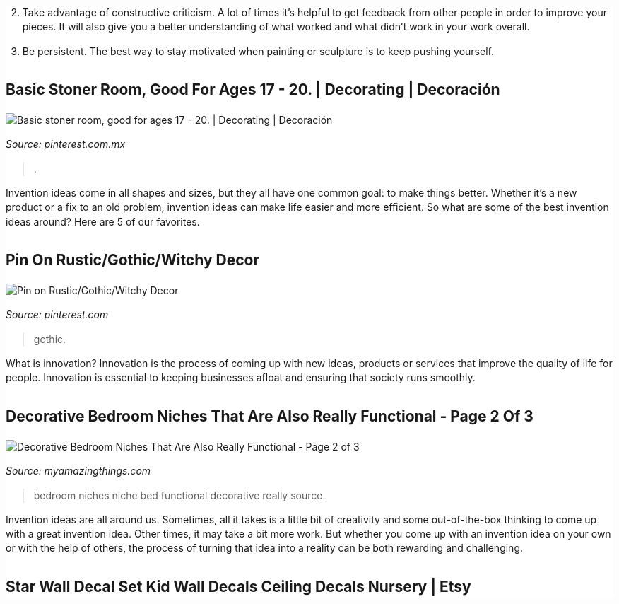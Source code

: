 2. Take advantage of constructive criticism. A lot of times it’s helpful to get feedback from other people in order to improve your pieces. It will also give you a better understanding of what worked and what didn’t work in your work overall. 

3. Be persistent. The best way to stay motivated when painting or sculpture is to keep pushing yourself.

    
## Basic Stoner Room, Good For Ages 17 - 20. | Decorating | Decoración

<img loading=lazy src="https://i.pinimg.com/474x/2d/57/b9/2d57b94c2c52fee673e7e848a9905154--hippy-bedroom-indie-bedroom.jpg" onerror="this.onerror=null;this.src='https://tse1.mm.bing.net/th?id=OIP.yfO3J3dNWFPSvB0RYmTqrAAAAA&amp;pid=15.1';" alt="Basic stoner room, good for ages 17 - 20. | Decorating | Decoración">

_Source: pinterest.com.mx_

>. 

	

Invention ideas come in all shapes and sizes, but they all have one common goal: to make things better. Whether it’s a new product or a fix to an old problem, invention ideas can make life easier and more efficient. So what are some of the best invention ideas around? Here are 5 of our favorites.

    
## Pin On Rustic/Gothic/Witchy Decor

<img loading=lazy src="https://i.pinimg.com/736x/b4/98/91/b49891a68769b3f65212d2f8aadc6386.jpg" onerror="this.onerror=null;this.src='https://tse3.mm.bing.net/th?id=OIP.U6kAkkLCh5UpojRKNCR-HgHaLH&amp;pid=15.1';" alt="Pin on Rustic/Gothic/Witchy Decor">

_Source: pinterest.com_

>gothic. 

	

What is innovation?
Innovation is the process of coming up with new ideas, products or services that improve the quality of life for people. Innovation is essential to keeping businesses afloat and ensuring that society runs smoothly.

    
## Decorative Bedroom Niches That Are Also Really Functional - Page 2 Of 3

<img loading=lazy src="https://myamazingthings.com/wp-content/uploads/2017/02/Modern-Office-Furniture-Boca-Raton-Bedroom-Contemporary-with-accent-wall-bed-niche.jpg" onerror="this.onerror=null;this.src='https://tse1.mm.bing.net/th?id=OIP.ldY9y6c7L3UIhsoR4lNgCgHaE_&amp;pid=15.1';" alt="Decorative Bedroom Niches That Are Also Really Functional - Page 2 of 3">

_Source: myamazingthings.com_

>bedroom niches niche bed functional decorative really source. 

	

Invention ideas are all around us. Sometimes, all it takes is a little bit of creativity and some out-of-the-box thinking to come up with a great invention idea. Other times, it may take a bit more work. But whether you come up with an invention idea on your own or with the help of others, the process of turning that idea into a reality can be both rewarding and challenging.

    
## Star Wall Decal Set Kid Wall Decals Ceiling Decals Nursery | Etsy
